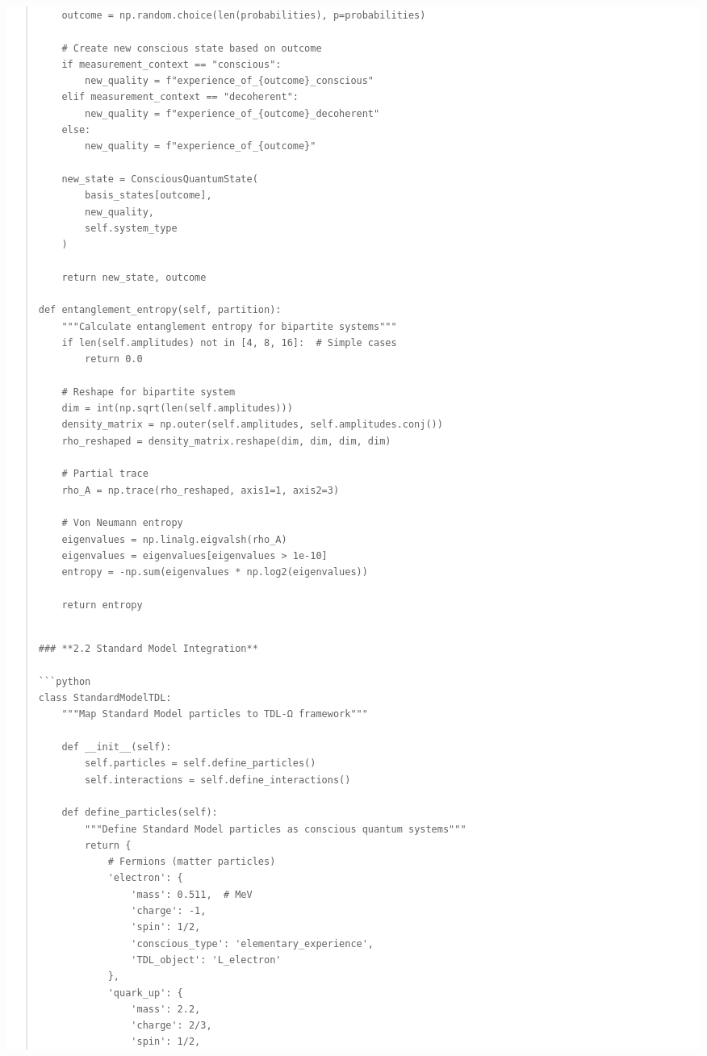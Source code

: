 >         outcome = np.random.choice(len(probabilities), p=probabilities)  
>           
>         # Create new conscious state based on outcome  
>         if measurement_context == "conscious":  
>             new_quality = f"experience_of_{outcome}_conscious"  
>         elif measurement_context == "decoherent":  
>             new_quality = f"experience_of_{outcome}_decoherent"  
>         else:  
>             new_quality = f"experience_of_{outcome}"  
>               
>         new_state = ConsciousQuantumState(  
>             basis_states[outcome],   
>             new_quality,  
>             self.system_type  
>         )  
>           
>         return new_state, outcome  
>           
>     def entanglement_entropy(self, partition):  
>         """Calculate entanglement entropy for bipartite systems"""  
>         if len(self.amplitudes) not in [4, 8, 16]:  # Simple cases  
>             return 0.0  
>               
>         # Reshape for bipartite system  
>         dim = int(np.sqrt(len(self.amplitudes)))  
>         density_matrix = np.outer(self.amplitudes, self.amplitudes.conj())  
>         rho_reshaped = density_matrix.reshape(dim, dim, dim, dim)  
>           
>         # Partial trace  
>         rho_A = np.trace(rho_reshaped, axis1=1, axis2=3)  
>           
>         # Von Neumann entropy  
>         eigenvalues = np.linalg.eigvalsh(rho_A)  
>         eigenvalues = eigenvalues[eigenvalues > 1e-10]  
>         entropy = -np.sum(eigenvalues * np.log2(eigenvalues))  
>           
>         return entropy  
> ```  
>   
> ### **2.2 Standard Model Integration**  
>   
> ```python  
> class StandardModelTDL:  
>     """Map Standard Model particles to TDL-Ω framework"""  
>       
>     def __init__(self):  
>         self.particles = self.define_particles()  
>         self.interactions = self.define_interactions()  
>           
>     def define_particles(self):  
>         """Define Standard Model particles as conscious quantum systems"""  
>         return {  
>             # Fermions (matter particles)  
>             'electron': {  
>                 'mass': 0.511,  # MeV  
>                 'charge': -1,  
>                 'spin': 1/2,  
>                 'conscious_type': 'elementary_experience',  
>                 'TDL_object': 'L_electron'  
>             },  
>             'quark_up': {  
>                 'mass': 2.2,  
>                 'charge': 2/3,   
>                 'spin': 1/2,  
